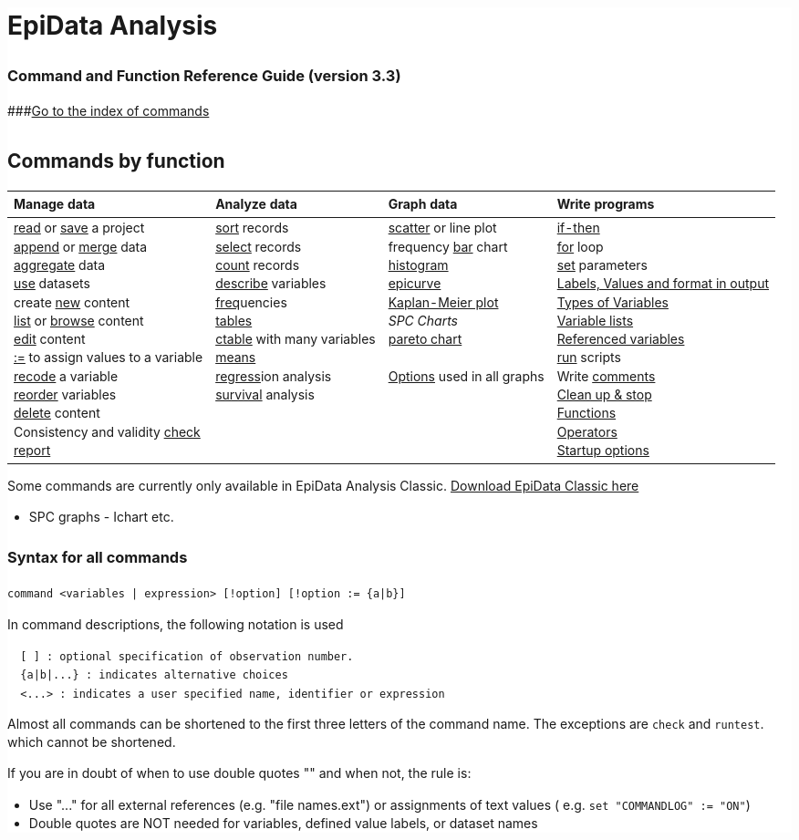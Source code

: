 # EpiData Analysis

<a name="top"></a>
### Command and Function Reference Guide (version 3.3)

###[Go to the index of commands](#index)

## Commands by function

| Manage data | Analyze data | Graph data | Write programs
:---|:---|:---|:---
[read](#rea) or [save](#sav) a project<br/>[append](#app) or [merge](#mer) data<br/>[aggregate](#agg) data<br/>[use](#use) datasets<br/>create [new](#new) content<br/>[list](#lis) or [browse](#bro) content<br/>[edit](#edi) content<br/>[:=](#assignment) to assign values to a variable<br/>[recode](#rec) a variable<br/>[reorder](#reo) variables<br/>[delete](#dro) content<br/>Consistency and validity [check](#check)<br/>[report](#rep)<br/> | [sort](#sor) records<br/>[select](#sel) records<br/>[count](#cou) records<br/>[describe](#des) variables<br/>[freq](#fre)uencies<br/>[tables](#tab)<br/>[ctable](#cta) with many variables<br/>[means](#mea)<br/>[regress](#reg)ion analysis<br/>[survival](#sur) analysis | [scatter](#sca) or line plot <br/>frequency [bar](#bar) chart <br/>[histogram](#his)<br/>[epicurve](#epi)<br/>[Kaplan-Meier plot](#sur)<br/>*SPC Charts*<br/>[pareto chart](#par)<br/><br/>[Options](#graphoptions) used in all graphs| [if-then](#if)<br>[for](#for) loop<br/>[set](#set) parameters <br/>[Labels, Values and format in output](#commonoptions)<br/>[Types of Variables](#variabletype)<br/>[Variable lists](#variablelist)<br/>[Referenced variables](#referencedvariable)<br/>[run](#run) scripts <br/>Write [comments](#comment)<br/>[Clean up & stop](#quit)<br/>[Functions](#functions)<br/>[Operators](#operators)<br/>[Startup options](#startup)

Some commands are currently only available in EpiData Analysis Classic. [Download EpiData Classic here](http://epidata.dk/download.php#ea)

*   SPC graphs - Ichart etc.

### Syntax for all commands

```
command <variables | expression> [!option] [!option := {a|b}]
```

In command descriptions, the following notation is used

```
  [ ] : optional specification of observation number.    
  {a|b|...} : indicates alternative choices  
  <...> : indicates a user specified name, identifier or expression  
```

Almost all commands can be shortened to the first three letters of the command name. The exceptions are `check` and `runtest`. which cannot be shortened.

If you are in doubt of when to use double quotes "" and when not, the rule is:  

* Use "..." for all external references (e.g. "file names.ext") or assignments of text values ( e.g. `set "COMMANDLOG" := "ON"`)  
* Double quotes are NOT needed for variables, defined value labels, or dataset names
